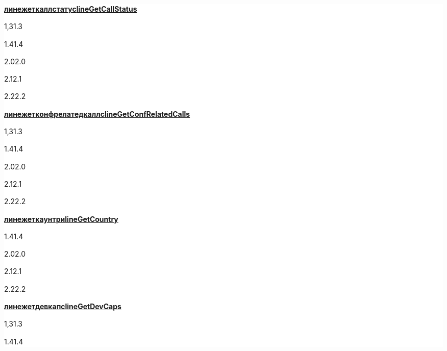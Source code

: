 [<span data-ttu-id="46c0b-289">**линежеткаллстатус**</span><span class="sxs-lookup"><span data-stu-id="46c0b-289">**lineGetCallStatus**</span></span>](/windows/desktop/api/Tapi/nf-tapi-linegetcallstatus)

<span data-ttu-id="46c0b-290">1,3</span><span class="sxs-lookup"><span data-stu-id="46c0b-290">1.3</span></span>

<span data-ttu-id="46c0b-291">1.4</span><span class="sxs-lookup"><span data-stu-id="46c0b-291">1.4</span></span>

<span data-ttu-id="46c0b-292">2.0</span><span class="sxs-lookup"><span data-stu-id="46c0b-292">2.0</span></span>

<span data-ttu-id="46c0b-293">2.1</span><span class="sxs-lookup"><span data-stu-id="46c0b-293">2.1</span></span>

<span data-ttu-id="46c0b-294">2.2</span><span class="sxs-lookup"><span data-stu-id="46c0b-294">2.2</span></span>

[<span data-ttu-id="46c0b-295">**линежетконфрелатедкаллс**</span><span class="sxs-lookup"><span data-stu-id="46c0b-295">**lineGetConfRelatedCalls**</span></span>](/windows/desktop/api/Tapi/nf-tapi-linegetconfrelatedcalls)

<span data-ttu-id="46c0b-296">1,3</span><span class="sxs-lookup"><span data-stu-id="46c0b-296">1.3</span></span>

<span data-ttu-id="46c0b-297">1.4</span><span class="sxs-lookup"><span data-stu-id="46c0b-297">1.4</span></span>

<span data-ttu-id="46c0b-298">2.0</span><span class="sxs-lookup"><span data-stu-id="46c0b-298">2.0</span></span>

<span data-ttu-id="46c0b-299">2.1</span><span class="sxs-lookup"><span data-stu-id="46c0b-299">2.1</span></span>

<span data-ttu-id="46c0b-300">2.2</span><span class="sxs-lookup"><span data-stu-id="46c0b-300">2.2</span></span>

[<span data-ttu-id="46c0b-301">**линежеткаунтри**</span><span class="sxs-lookup"><span data-stu-id="46c0b-301">**lineGetCountry**</span></span>](/windows/desktop/api/Tapi/nf-tapi-linegetcountry)

<span data-ttu-id="46c0b-302">1.4</span><span class="sxs-lookup"><span data-stu-id="46c0b-302">1.4</span></span>

<span data-ttu-id="46c0b-303">2.0</span><span class="sxs-lookup"><span data-stu-id="46c0b-303">2.0</span></span>

<span data-ttu-id="46c0b-304">2.1</span><span class="sxs-lookup"><span data-stu-id="46c0b-304">2.1</span></span>

<span data-ttu-id="46c0b-305">2.2</span><span class="sxs-lookup"><span data-stu-id="46c0b-305">2.2</span></span>

[<span data-ttu-id="46c0b-306">**линежетдевкапс**</span><span class="sxs-lookup"><span data-stu-id="46c0b-306">**lineGetDevCaps**</span></span>](/windows/desktop/api/Tapi/nf-tapi-linegetdevcaps)

<span data-ttu-id="46c0b-307">1,3</span><span class="sxs-lookup"><span data-stu-id="46c0b-307">1.3</span></span>

<span data-ttu-id="46c0b-308">1.4</span><span class="sxs-lookup"><span data-stu-id="46c0b-308">1.4</span></span>
